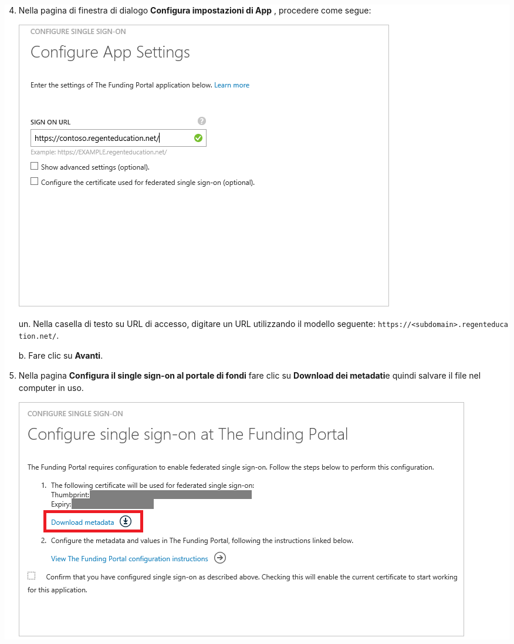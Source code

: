 4. Nella pagina di finestra di dialogo **Configura impostazioni di App** , procedere come segue: 

    ![Configurare Single Sign-On](./media/active-directory-saas-thefundingportal-tutorial/tutorial_thefundingportal_07.png)


    un. Nella casella di testo su URL di accesso, digitare un URL utilizzando il modello seguente: `https://<subdomain>.regenteducation.net/`.

    b. Fare clic su **Avanti**.

5. Nella pagina **Configura il single sign-on al portale di fondi** fare clic su **Download dei metadati**e quindi salvare il file nel computer in uso.

    ![Configurare Single Sign-On](./media/active-directory-saas-thefundingportal-tutorial/tutorial_thefundingportal_08.png)
